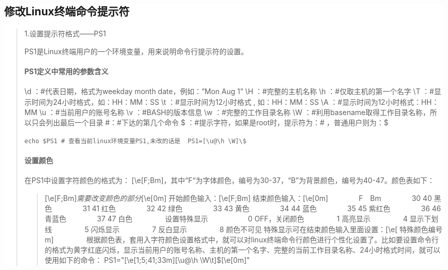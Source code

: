 ## 修改Linux终端命令提示符

> 1.设置提示符格式——PS1
>
> PS1是Linux终端用户的一个环境变量，用来说明命令行提示符的设置。
>
> #### PS1定义中常用的参数含义
>
> \d ：#代表日期，格式为weekday month date，例如：”Mon Aug 1”
> \H ：#完整的主机名称
> \h ：#仅取主机的第一个名字
> \T ：#显示时间为24小时格式，如：HH：MM：SS
> \t ：#显示时间为12小时格式 , 如：HH：MM：SS
> \A ：#显示时间为12小时格式：HH：MM
> \u ：#当前用户的账号名称
> \v ：#BASH的版本信息
> \w ：#完整的工作目录名称
> \W ：#利用basename取得工作目录名称，所以只会列出最后一个目录
> #：#下达的第几个命令
> \$ ：#提示字符，如果是root时，提示符为：# ，普通用户则为：\$
>
> ~~~shell
> echo $PS1 # 查看当前linux环境变量PS1,未改的话是  PS1=[\u@\h \W]\$
> ~~~
>
> #### 设置颜色
>
> 在PS1中设置字符颜色的格式为： [\e[F;Bm]，其中“F“为字体颜色，编号为30-37，“B”为背景颜色，编号为40-47。颜色表如下：
>
> > [\e[F;Bm]*需要改变颜色的部分*[\e[0m]
> >  开始颜色输入：[\e[F;Bm]
> >  结束颜色输入：[\e[0m]
> >  　　　　F　Bm
> >  　　　　30 40 黑色
> >  　　　　31 41 红色
> >  　　　　32 42 绿色
> >  　　　　33 43 黄色
> >  　　　　34 44 蓝色
> >  　　　　35 45 紫红色
> >  　　　　36 46 青蓝色
> >  　　　　37 47 白色
> >  　　　　
> >  设置特殊显示　
> >  　　　　 0 OFF，关闭颜色
> >  　　　　 1 高亮显示
> >  　　　　 4 显示下划线
> >  　　　　 5 闪烁显示
> >  　　　　 7 反白显示
> >  　　　　 8 颜色不可见
> >  特殊显示可在结束颜色输入里面设置：[\e[ 特殊颜色编号 m]
> >  　　　　
> >  根据颜色表，套用入字符颜色设置格式中，就可以对linux终端命令行颜色进行个性化设置了。比如要设置命令行的格式为黄字红底闪烁，显示当前用户的账号名称、主机的第一个名字、完整的当前工作目录名称、24小时格式时间，就可以使用如下的命令：
> >  PS1="[\e[1;5;41;33m][\u@\h \W\t]\$[\e[0m]"
> >